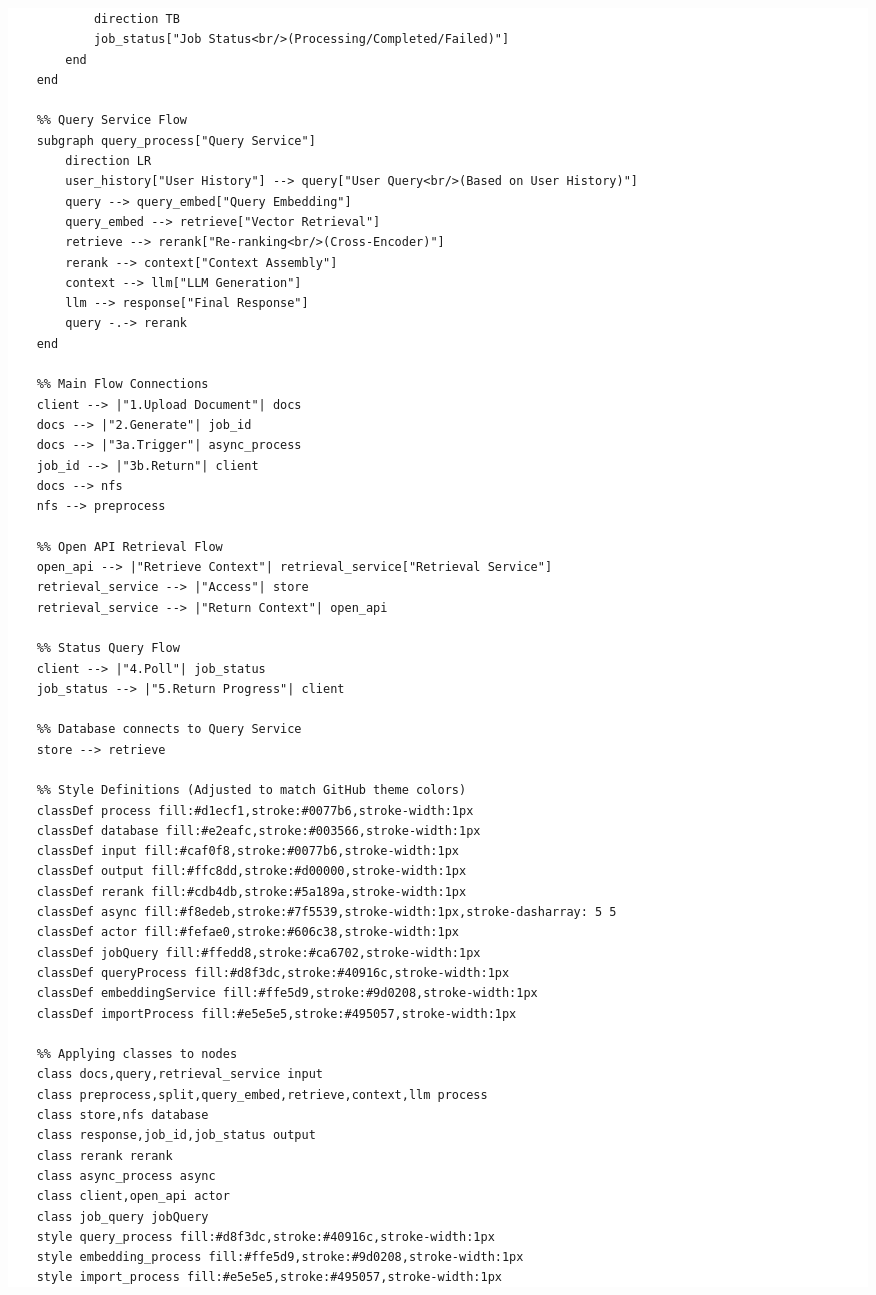 ```mermaid
            direction TB
            job_status["Job Status<br/>(Processing/Completed/Failed)"]
        end
    end

    %% Query Service Flow
    subgraph query_process["Query Service"]
        direction LR
        user_history["User History"] --> query["User Query<br/>(Based on User History)"]
        query --> query_embed["Query Embedding"]
        query_embed --> retrieve["Vector Retrieval"]
        retrieve --> rerank["Re-ranking<br/>(Cross-Encoder)"]
        rerank --> context["Context Assembly"]
        context --> llm["LLM Generation"]
        llm --> response["Final Response"]
        query -.-> rerank
    end

    %% Main Flow Connections
    client --> |"1.Upload Document"| docs
    docs --> |"2.Generate"| job_id
    docs --> |"3a.Trigger"| async_process
    job_id --> |"3b.Return"| client
    docs --> nfs
    nfs --> preprocess

    %% Open API Retrieval Flow
    open_api --> |"Retrieve Context"| retrieval_service["Retrieval Service"]
    retrieval_service --> |"Access"| store
    retrieval_service --> |"Return Context"| open_api

    %% Status Query Flow
    client --> |"4.Poll"| job_status
    job_status --> |"5.Return Progress"| client

    %% Database connects to Query Service
    store --> retrieve

    %% Style Definitions (Adjusted to match GitHub theme colors)
    classDef process fill:#d1ecf1,stroke:#0077b6,stroke-width:1px
    classDef database fill:#e2eafc,stroke:#003566,stroke-width:1px
    classDef input fill:#caf0f8,stroke:#0077b6,stroke-width:1px
    classDef output fill:#ffc8dd,stroke:#d00000,stroke-width:1px
    classDef rerank fill:#cdb4db,stroke:#5a189a,stroke-width:1px
    classDef async fill:#f8edeb,stroke:#7f5539,stroke-width:1px,stroke-dasharray: 5 5
    classDef actor fill:#fefae0,stroke:#606c38,stroke-width:1px
    classDef jobQuery fill:#ffedd8,stroke:#ca6702,stroke-width:1px
    classDef queryProcess fill:#d8f3dc,stroke:#40916c,stroke-width:1px
    classDef embeddingService fill:#ffe5d9,stroke:#9d0208,stroke-width:1px
    classDef importProcess fill:#e5e5e5,stroke:#495057,stroke-width:1px

    %% Applying classes to nodes
    class docs,query,retrieval_service input
    class preprocess,split,query_embed,retrieve,context,llm process
    class store,nfs database
    class response,job_id,job_status output
    class rerank rerank
    class async_process async
    class client,open_api actor
    class job_query jobQuery
    style query_process fill:#d8f3dc,stroke:#40916c,stroke-width:1px
    style embedding_process fill:#ffe5d9,stroke:#9d0208,stroke-width:1px
    style import_process fill:#e5e5e5,stroke:#495057,stroke-width:1px
```